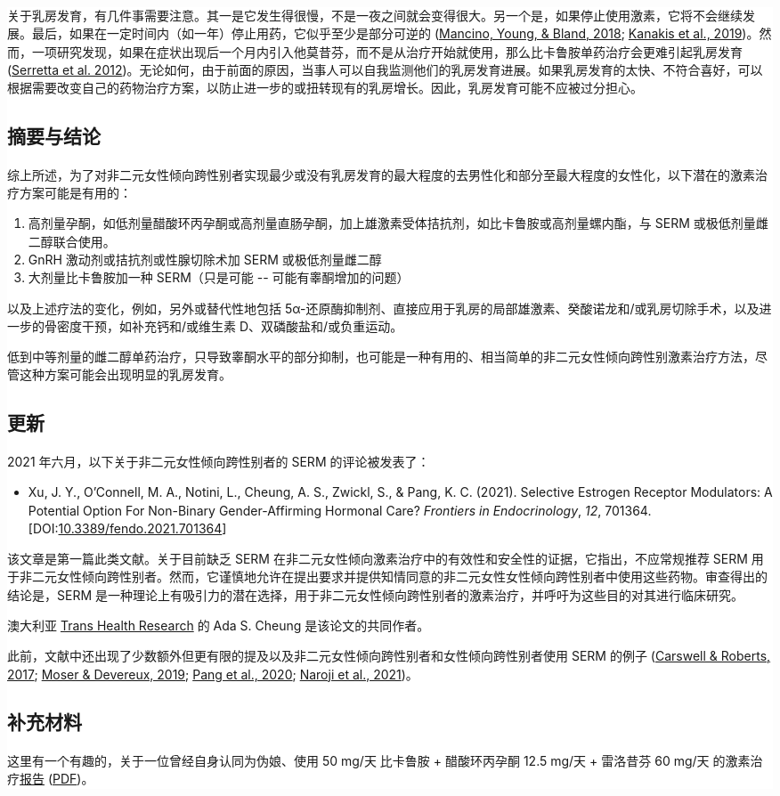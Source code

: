 [158]: https://doi.org/10.1111/jsm.12487
[159]: https://doi.org/10.1210/jc.2017-01927
[160]: https://doi.org/10.4158/EP-2019-0183
[161]: https://en.wikipedia.org/wiki/Side_effects_of_bicalutamide#Breast_changes
[162]: https://doi.org/10.1097/01.ju.0000061024.75334.40

关于乳房发育，有几件事需要注意。其一是它发生得很慢，不是一夜之间就会变得很大。另一个是，如果停止使用激素，它将不会继续发展。最后，如果在一定时间内（如一年）停止用药，它似乎至少是部分可逆的 ([Mancino, Young, & Bland, 2018][163]; [Kanakis et al., 2019][164])。然而，一项研究发现，如果在症状出现后一个月内引入他莫昔芬，而不是从治疗开始就使用，那么比卡鲁胺单药治疗会更难引起乳房发育 ([Serretta et al. 2012][165])。无论如何，由于前面的原因，当事人可以自我监测他们的乳房发育进展。如果乳房发育的太快、不符合喜好，可以根据需要改变自己的药物治疗方案，以防止进一步的或扭转现有的乳房增长。因此，乳房发育可能不应被过分担心。

[163]: https://doi.org/10.1016/B978-0-323-35955-9.00007-6
[164]: https://doi.org/10.1111/andr.12636
[165]: https://doi.org/10.1016/j.clgc.2012.03.002

## 摘要与结论

综上所述，为了对非二元女性倾向跨性别者实现最少或没有乳房发育的最大程度的去男性化和部分至最大程度的女性化，以下潜在的激素治疗方案可能是有用的：

1. 高剂量孕酮，如低剂量醋酸环丙孕酮或高剂量直肠孕酮，加上雄激素受体拮抗剂，如比卡鲁胺或高剂量螺内酯，与 SERM 或极低剂量雌二醇联合使用。
2. GnRH 激动剂或拮抗剂或性腺切除术加 SERM 或极低剂量雌二醇
3. 大剂量比卡鲁胺加一种 SERM（只是可能 -- 可能有睾酮增加的问题）

以及上述疗法的变化，例如，另外或替代性地包括 5α-还原酶抑制剂、直接应用于乳房的局部雄激素、癸酸诺龙和/或乳房切除手术，以及进一步的骨密度干预，如补充钙和/或维生素 D、双磷酸盐和/或负重运动。

低到中等剂量的雌二醇单药治疗，只导致睾酮水平的部分抑制，也可能是一种有用的、相当简单的非二元女性倾向跨性别激素治疗方法，尽管这种方案可能会出现明显的乳房发育。

## 更新

2021 年六月，以下关于非二元女性倾向跨性别者的 SERM 的评论被发表了：

- Xu, J. Y., O’Connell, M. A., Notini, L., Cheung, A. S., Zwickl, S., & Pang, K. C. (2021). Selective Estrogen Receptor Modulators: A Potential Option For Non-Binary Gender-Affirming Hormonal Care? _Frontiers in Endocrinology_, _12_, 701364. [DOI:[10.3389/fendo.2021.701364][166]]

[166]: https://doi.org/10.3389/fendo.2021.701364

该文章是第一篇此类文献。关于目前缺乏 SERM 在非二元女性倾向激素治疗中的有效性和安全性的证据，它指出，不应常规推荐 SERM 用于非二元女性倾向跨性别者。然而，它谨慎地允许在提出要求并提供知情同意的非二元女性女性倾向跨性别者中使用这些药物。审查得出的结论是，SERM 是一种理论上有吸引力的潜在选择，用于非二元女性倾向跨性别者的激素治疗，并呼吁为这些目的对其进行临床研究。

澳大利亚 [Trans Health Research][167] 的 Ada S. Cheung 是该论文的共同作者。

[167]: https://www.transresearch.org.au/

此前，文献中还出现了少数额外但更有限的提及以及非二元女性倾向跨性别者和女性倾向跨性别者使用 SERM 的例子 ([Carswell & Roberts, 2017][168]; [Moser & Devereux, 2019][169]; [Pang et al., 2020][170]; [Naroji et al., 2021][171])。

[168]: https://doi.org/10.1089/trgh.2017.0021
[169]: https://doi.org/10.1007/s11930-019-00221-y
[170]: https://doi.org/10.1542/peds.2019-1606
[171]: https://doi.org/10.1016/j.jpag.2021.02.063

## 补充材料

这里有一个有趣的，关于一位曾经自身认同为伪娘、使用 50 mg/天 比卡鲁胺 + 醋酸环丙孕酮 12.5 mg/天 + 雷洛昔芬 60 mg/天 的激素治疗[报告][172] ([PDF][173])。

[172]: https://docs.google.com/document/d/1PYWaZaHazpbyOtGEWIq4krsVmqLxENIhFqJW4fBuXv8/view
[173]: https://docdro.id/4iy0Lkj


[1]: https://transfemscience.org/articles-by-author/aly-w/
[2]: https://en.wikipedia.org/wiki/Non-binary_gender
[3]: https://en.wikipedia.org/wiki/Gender_binary
[4]: https://en.wikipedia.org/wiki/Transmasculine
[5]: https://en.wikipedia.org/wiki/Transfeminine
[6]: https://en.wikipedia.org/wiki/Androgyny
[7]: https://www.ncbi.nlm.nih.gov/mesh?Term=%22Sexual+Infantilism%22%5BMeSH
[8]: https://en.wikipedia.org/wiki/Masculinization
[9]: https://en.wikipedia.org/wiki/Feminization_%28biology%29
[10]: https://en.wikipedia.org/wiki/Demasculinization
[11]: https://www.urbandictionary.com/define.php?term=femboy
[12]: https://www.reddit.com/
[13]: https://www.reddit.com/r/femboytransition/
[14]: https://en.wikipedia.org/wiki/Breast_development
[15]: https://en.wikipedia.org/wiki/Medical_guideline
[16]: https://doi.org/10.3109/09540261.2015.1106446
[17]: https://doi.org/10.1057/978-1-137-51053-2_10
[18]: https://doi.org/10.2146/ajhp180236
[19]: https://doi.org/10.3390/jcm9061609
[20]: https://en.wikipedia.org/wiki/Gynecomastia
[21]: https://en.wikipedia.org/wiki/Testosterone
[22]: https://en.wikipedia.org/wiki/Estradiol
[23]: https://en.wikipedia.org/wiki/Sex-hormonal_agent
[24]: https://en.wikipedia.org/wiki/Estrogen_%28medication%29
[25]: https://en.wikipedia.org/wiki/Progestogen_%28medication%29
[26]: https://en.wikipedia.org/wiki/Antiandrogen
[27]: https://en.wikipedia.org/wiki/Transgender_hormone_therapy_%28male-to-female%29
[28]: https://en.wikipedia.org/wiki/Estradiol_%28medication%29
[29]: https://en.wikipedia.org/wiki/Estrogen_ester
[30]: https://en.wikipedia.org/wiki/Estradiol_valerate
[31]: https://en.wikipedia.org/wiki/Spironolactone
[32]: https://en.wikipedia.org/wiki/Bicalutamide
[33]: https://en.wikipedia.org/wiki/Gonadotropin-releasing_hormone_agonist
[34]: https://en.wikipedia.org/wiki/Gonadotropin-releasing_hormone_antagonist
[35]: https://en.wikipedia.org/wiki/Progesterone_%28medication%29
[36]: https://en.wikipedia.org/wiki/Cyproterone_acetate
[37]: https://en.wikipedia.org/wiki/Androgen_synthesis_inhibitor
[38]: https://en.wikipedia.org/wiki/5%CE%B1-Reductase_inhibitor
[39]: https://en.wikipedia.org/wiki/Dihydrotestosterone
[40]: https://github.com/tfsci-sc/articles/blob/main/transfem-intro.md
[41]: https://transfemscience.org/articles/cpa-dosage/
[42]: https://transfemscience.org/articles/oral-p4-rectally/
[43]: https://transfemscience.org/articles/buserelin-inexpensive/
[44]: https://en.wikipedia.org/wiki/Real-life_experience_(transgender)
[45]: https://transfemscience.org/articles/bica-dosage/
[46]: https://transfemscience.org/articles/spiro-hormone-levels-men-transfem/
[47]: https://en.wikipedia.org/wiki/Pharmacodynamics_of_spironolactone#Antiandrogenic_activity
[48]: https://en.wikipedia.org/wiki/Nandrolone_decanoate
[49]: https://transfemscience.org/articles/nandrolone/
[50]: https://en.wikipedia.org/wiki/Oxandrolone
[51]: https://en.wikipedia.org/wiki/Bone_density
[52]: https://en.wikipedia.org/wiki/Osteoporosis
[53]: https://imgur.com/a/eyKC9BH
[54]: https://commons.wikimedia.org/wiki/File:Blausen_0686_Osteoporosis_01.png
[55]: https://en.wikipedia.org/wiki/Menopause
[56]: https://en.wikipedia.org/wiki/Hot_flash
[57]: https://en.wikipedia.org/wiki/Estradiol#Skin_health
[58]: https://en.wikipedia.org/wiki/Selective_estrogen_receptor_modulator
[59]: https://en.wikipedia.org/wiki/Partial_agonist
[60]: https://en.wikipedia.org/wiki/Antiestrogen
[61]: https://en.wikipedia.org/wiki/Selective_estrogen_receptor_modulator#Available_forms
[62]: https://en.wikipedia.org/wiki/Raloxifene
[63]: https://en.wikipedia.org/wiki/Tamoxifen
[64]: https://en.wikipedia.org/wiki/Toremifene
[65]: https://en.wikipedia.org/wiki/Template:Tissue-specific_estrogenic_and_antiestrogenic_activity_of_SERMs
[66]: https://doi.org/10.1007/BF03347261
[67]: https://en.wikipedia.org/wiki/Bazedoxifene/conjugated_estrogens
[68]: https://www.accessdata.fda.gov/drugsatfda_docs/label/2013/022247Orig1s001lbl.pdf
[69]: https://en.wikipedia.org/wiki/Insulin-like_growth_factor_1
[70]: https://transfemscience.org/articles/estrogens-coagulation-blood-clots/
[71]: http://en.wikipedia.org/wiki/Off-target_activity
[72]: http://en.wikipedia.org/wiki/%20Binding_selectivity
[73]: https://doi.org/10.1080/09513590701414907
[74]: https://doi.org/10.1016/j.bone.2009.03.672
[75]: https://doi.org/10.1210/jc.2011-2837
[76]: https://www.openaccessjournals.com/articles/raloxifene-for-the-treatment-of-postmenopausal-osteoporosis.pdf
[77]: https://doi.org/10.1200/JCO.1996.14.1.78
[78]: https://scholar.google.com/scholar?cluster=9084144056195678692
[79]: https://en.wikipedia.org/wiki/Bone_maturation
[80]: https://en.wikipedia.org/wiki/Epiphyseal_closure
[81]: http://en.wikipedia.org/wiki/Precocious_puberty
[82]: https://doi.org/10.1159/000435881
[83]: https://doi.org/10.1359/jbmr.2001.16.11.2118
[84]: https://doi.org/10.1080/13625187.2020.1743828
[85]: https://doi.org/10.1016/0002-9378(92)91706-G
[86]: https://pubmed.ncbi.nlm.nih.gov/9513613/
[87]: https://doi.org/10.1007/s00198-019-05103-6
[88]: https://transfemscience.org/articles/estrogens-coagulation-blood-clots/
[89]: https://transfemscience.org/articles/hormone-levels-female-puberty/
[90]: https://en.wikipedia.org/wiki/Complete_androgen_insensitivity_syndrome
[91]: https://transfemscience.org/articles/cais-breast-dev-p4/
[92]: https://en.wikipedia.org/wiki/Template:Hormone_levels_in_gonadally_intact_adolescent_and_adult_females_with_complete_androgen_insensitivity_syndrome
[93]: https://doi.org/10.1016/S1470-2045(05)70464-2
[94]: https://en.wikipedia.org/wiki/Calcium_supplement
[95]: https://en.wikipedia.org/wiki/Vitamin_D#Use_of_supplements
[96]: https://en.wikipedia.org/wiki/Bisphosphonate
[97]: https://en.wikipedia.org/wiki/Alendronic_acid
[98]: https://en.wikipedia.org/wiki/Zoledronic_acid
[99]: https://doi.org/10.3390/ijms20092213
[100]: https://doi.org/10.1016/j.beem.2018.09.005
[101]: https://en.wikipedia.org/wiki/Weight-bearing
[102]: https://en.wikipedia.org/wiki/Exercise
[103]: https://doi.org/10.1210/jcem.84.4.5606
[104]: https://en.wikipedia.org/wiki/Antimineralocorticoid
[105]: https://en.wikipedia.org/wiki/Aldosterone
[106]: https://en.wikipedia.org/wiki/Lynestrenol
[107]: https://doi.org/10.1055/s-2007-1000771
[108]: https://doi.org/10.1210/jcem.84.12.4747a
[109]: https://doi.org/10.1586/eog.10.60
[110]: https://en.wikipedia.org/wiki/Elagolix
[111]: https://en.wikipedia.org/wiki/Elagolix#Medical_uses
[112]: https://doi.org/10.5152/ejbh.2017.3841
[113]: https://en.wikipedia.org/wiki/Aromatase_inhibitor
[114]: https://doi.org/10.1371/journal.pone.0136094
[115]: https://doi.org/10.1515/JPEM.2010.23.1-2.205
[116]: https://en.wikipedia.org/wiki/Clomifene
[117]: https://en.wikipedia.org/wiki/Enclomifene
[118]: https://doi.org/10.1007/s11930-016-0089-7
[119]: https://doi.org/10.1007/s11934-014-0417-2
[120]: https://doi.org/10.1210/jc.2005-0982
[121]: https://doi.org/10.1210/jc.2006-0462
[122]: https://doi.org/10.1111/j.1365-2265.2009.03573.x
[123]: https://en.wikipedia.org/wiki/Pharmacology_of_bicalutamide#Influences_on_hormone_levels
[124]: https://en.wikipedia.org/wiki/Hypothalamic%E2%80%93pituitary%E2%80%93gonadal_axis
[125]: https://pubmed.ncbi.nlm.nih.gov/?term=bicalutamide[title]+tamoxifen[title]
[126]: http://doi.org/10.1200/JCO.2005.12.013
[127]: https://doi.org/10.1038/sj.pcan.4500782
[128]: https://doi.org/10.1016/j.eururo.2007.01.031
[129]: https://en.wikipedia.org/wiki/Sex_hormone-binding_globulin
[130]: https://en.wikipedia.org/wiki/Prostate-specific_antigen
[131]: https://doi.org/10.1016/j.clgc.2016.08.026
[132]: https://doi.org/10.1016/j.jpeds.2004.03.057
[133]: https://doi.org/10.1016/j.fertnstert.2008.06.002
[134]: https://en.wikipedia.org/wiki/Androstanolone
[135]: https://scholar.google.com/scholar?cluster=4238869506512555946
[136]: https://doi.org/10.1111/j.1365-2265.1983.tb00026.x
[137]: https://www.ncbi.nlm.nih.gov/pubmed/6220269
[138]: https://doi.org/10.1203/00006450-198504000-00478
[139]: https://doi.org/10.1016/S0022-3476(86)80596-0
[140]: https://scholar.google.com/scholar?cluster=3360763232927372241
[141]: https://scholar.google.com/scholar?cluster=5518180075111780827
[142]: https://scholar.google.com/scholar?cluster=16413946049580369858
[143]: https://doi.org/10.1086/322637
[144]: https://www.ncbi.nlm.nih.gov/pubmed/7326723
[145]: https://www.internimedicina.cz/artkey/int-200301-0003_Gynekomasti.php
[146]: https://doi.org/10.2165/00003495-198019050-00005
[147]: https://www.ncbi.nlm.nih.gov/pubmed/10651345
[148]: https://www.drugs.com/international/androstanolone.html
[149]: https://doi.org/10.1111/j.1365-2265.1983.tb00026.x
[150]: https://i.imgur.com/hdcqJoh.jpg
[151]: https://drive.google.com/open?id=11bHqC8j7FYP584BwNpAagv9KXuzNWvD-
[152]: https://doi.org/10.1016/j.ijrobp.2012.01.036
[153]: https://doi.org/10.1016/j.ijrobp.2018.01.096
[154]: https://doi.org/10.1111/j.1471-0528.2009.02399.x
[155]: https://doi.org/10.1136/bmj.39511.493391.BE
[156]: https://doi.org/10.1634/theoncologist.10-7-471
[157]: https://doi.org/10.3747/co.19.993